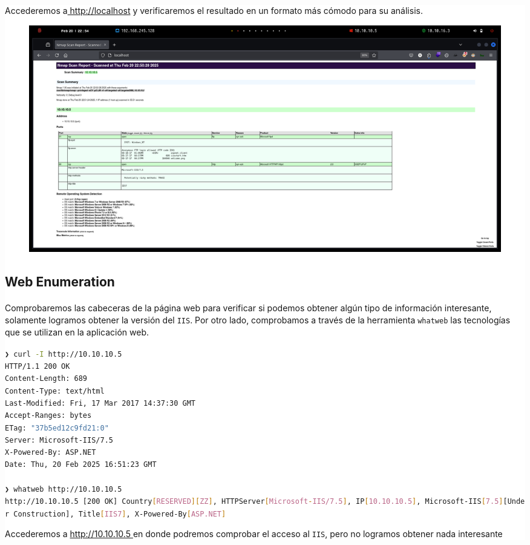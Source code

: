 Accederemos a[ http://localhost](http://localhost) y verificaremos el resultado en un formato más cómodo para su análisis.

<figure><img src="../../.gitbook/assets/5189_vmware_a8MW7VZJBQ.png" alt=""><figcaption></figcaption></figure>

## Web Enumeration

Comprobaremos las cabeceras de la página web para verificar si podemos obtener algún tipo de información interesante, solamente logramos obtener la versión del `IIS`. Por otro lado, comprobamos a través de la herramienta `whatweb` las tecnologías que se utilizan en la aplicación web.

```bash
❯ curl -I http://10.10.10.5
HTTP/1.1 200 OK
Content-Length: 689
Content-Type: text/html
Last-Modified: Fri, 17 Mar 2017 14:37:30 GMT
Accept-Ranges: bytes
ETag: "37b5ed12c9fd21:0"
Server: Microsoft-IIS/7.5
X-Powered-By: ASP.NET
Date: Thu, 20 Feb 2025 16:51:23 GMT

❯ whatweb http://10.10.10.5
http://10.10.10.5 [200 OK] Country[RESERVED][ZZ], HTTPServer[Microsoft-IIS/7.5], IP[10.10.10.5], Microsoft-IIS[7.5][Under Construction], Title[IIS7], X-Powered-By[ASP.NET]
```

Accederemos a [http://10.10.10.5 ](http://10.10.10.5)en donde podremos comprobar el acceso al `IIS`, pero no logramos obtener nada interesante
